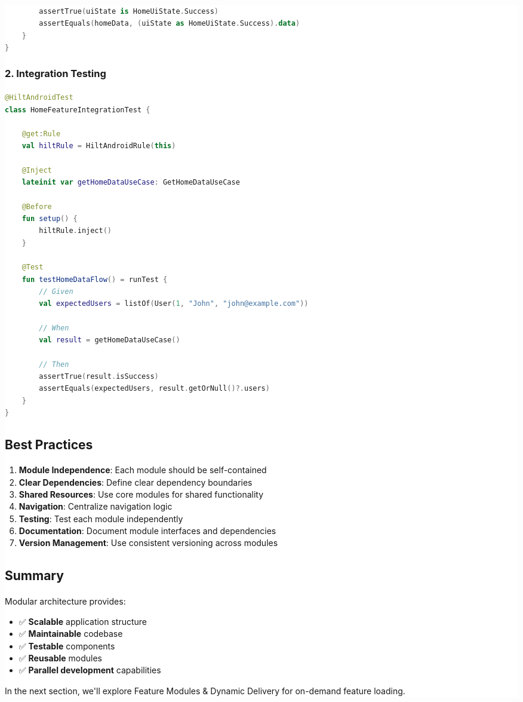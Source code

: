 ```kotlin
        assertTrue(uiState is HomeUiState.Success)
        assertEquals(homeData, (uiState as HomeUiState.Success).data)
    }
}
```

### 2. Integration Testing

```kotlin
@HiltAndroidTest
class HomeFeatureIntegrationTest {
    
    @get:Rule
    val hiltRule = HiltAndroidRule(this)
    
    @Inject
    lateinit var getHomeDataUseCase: GetHomeDataUseCase
    
    @Before
    fun setup() {
        hiltRule.inject()
    }
    
    @Test
    fun testHomeDataFlow() = runTest {
        // Given
        val expectedUsers = listOf(User(1, "John", "john@example.com"))
        
        // When
        val result = getHomeDataUseCase()
        
        // Then
        assertTrue(result.isSuccess)
        assertEquals(expectedUsers, result.getOrNull()?.users)
    }
}
```

## Best Practices

1. **Module Independence**: Each module should be self-contained
2. **Clear Dependencies**: Define clear dependency boundaries
3. **Shared Resources**: Use core modules for shared functionality
4. **Navigation**: Centralize navigation logic
5. **Testing**: Test each module independently
6. **Documentation**: Document module interfaces and dependencies
7. **Version Management**: Use consistent versioning across modules

## Summary

Modular architecture provides:

- ✅ **Scalable** application structure
- ✅ **Maintainable** codebase
- ✅ **Testable** components
- ✅ **Reusable** modules
- ✅ **Parallel development** capabilities

In the next section, we'll explore Feature Modules & Dynamic Delivery for on-demand feature loading.
